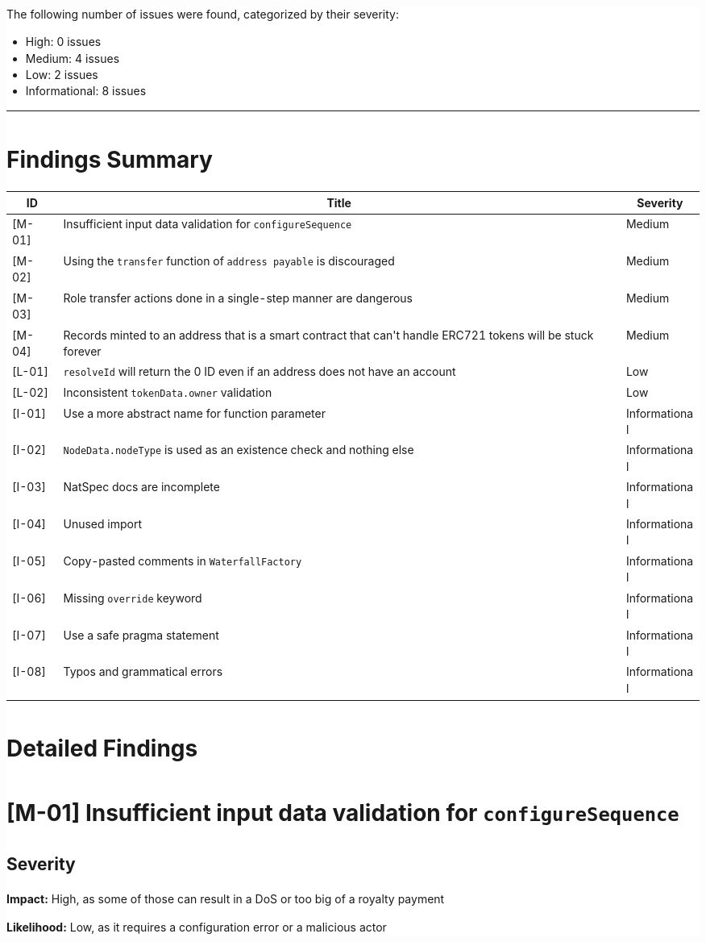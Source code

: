 The following number of issues were found, categorized by their severity:

- High: 0 issues
- Medium: 4 issues
- Low: 2 issues
- Informational: 8 issues

---

# Findings Summary

| ID     | Title                                                                                                       | Severity      |
| ------ | ----------------------------------------------------------------------------------------------------------- | ------------- |
| [M-01] | Insufficient input data validation for `configureSequence`                                                  | Medium        |
| [M-02] | Using the `transfer` function of `address payable` is discouraged                                           | Medium        |
| [M-03] | Role transfer actions done in a single-step manner are dangerous                                            | Medium        |
| [M-04] | Records minted to an address that is a smart contract that can't handle ERC721 tokens will be stuck forever | Medium        |
| [L-01] | `resolveId` will return the 0 ID even if an address does not have an account                                | Low           |
| [L-02] | Inconsistent `tokenData.owner` validation                                                                   | Low           |
| [I-01] | Use a more abstract name for function parameter                                                             | Informational |
| [I-02] | `NodeData.nodeType` is used as an existence check and nothing else                                          | Informational |
| [I-03] | NatSpec docs are incomplete                                                                                 | Informational |
| [I-04] | Unused import                                                                                               | Informational |
| [I-05] | Copy-pasted comments in `WaterfallFactory`                                                                  | Informational |
| [I-06] | Missing `override` keyword                                                                                  | Informational |
| [I-07] | Use a safe pragma statement                                                                                 | Informational |
| [I-08] | Typos and grammatical errors                                                                                | Informational |

# Detailed Findings

# [M-01] Insufficient input data validation for `configureSequence`

## Severity

**Impact:**
High, as some of those can result in a DoS or too big of a royalty payment

**Likelihood:**
Low, as it requires a configuration error or a malicious actor

